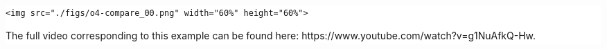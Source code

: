     <img src="./figs/o4-compare_00.png" width="60%" height="60%">
</p>
The full video corresponding to this example can be found here: https://www.youtube.com/watch?v=g1NuAfkQ-Hw.
